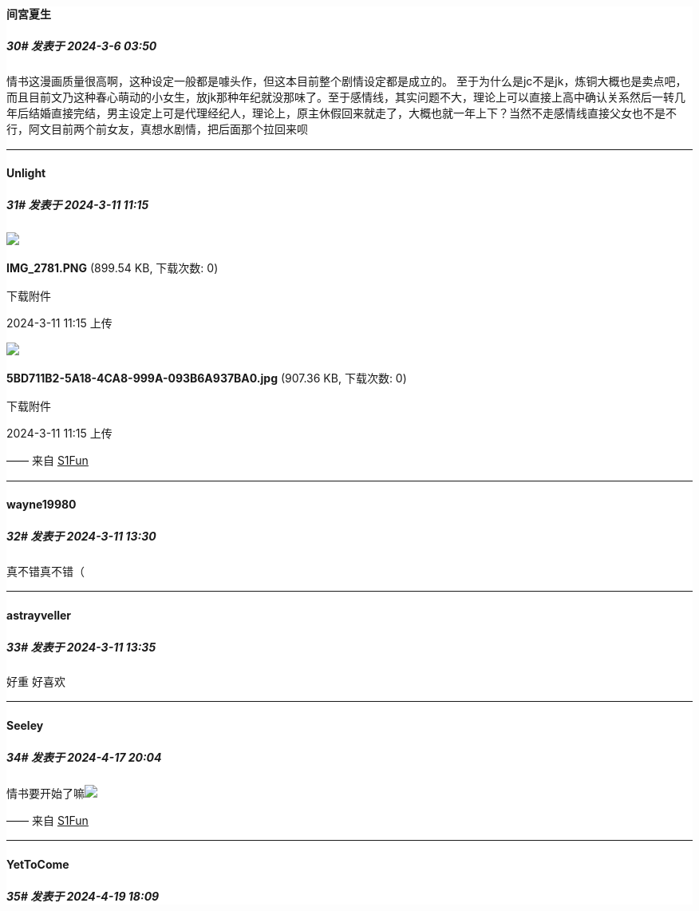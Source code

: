 ####  间宮夏生  
##### 30#       发表于 2024-3-6 03:50

情书这漫画质量很高啊，这种设定一般都是噱头作，但这本目前整个剧情设定都是成立的。
至于为什么是jc不是jk，炼铜大概也是卖点吧，而且目前文乃这种春心萌动的小女生，放jk那种年纪就没那味了。至于感情线，其实问题不大，理论上可以直接上高中确认关系然后一转几年后结婚直接完结，男主设定上可是代理经纪人，理论上，原主休假回来就走了，大概也就一年上下？当然不走感情线直接父女也不是不行，阿文目前两个前女友，真想水剧情，把后面那个拉回来呗

*****

####  Unlight  
##### 31#       发表于 2024-3-11 11:15

<img src="https://img.saraba1st.com/forum/202403/11/111545i9fc2p29lgtllca6.png" referrerpolicy="no-referrer">

<strong>IMG_2781.PNG</strong> (899.54 KB, 下载次数: 0)

下载附件

2024-3-11 11:15 上传

<img src="https://img.saraba1st.com/forum/202403/11/111545qvvejkjyw1x5o6ea.jpg" referrerpolicy="no-referrer">

<strong>5BD711B2-5A18-4CA8-999A-093B6A937BA0.jpg</strong> (907.36 KB, 下载次数: 0)

下载附件

2024-3-11 11:15 上传

—— 来自 [S1Fun](https://s1fun.koalcat.com)

*****

####  wayne19980  
##### 32#       发表于 2024-3-11 13:30

真不错真不错（

*****

####  astrayveller  
##### 33#       发表于 2024-3-11 13:35

好重 好喜欢

*****

####  Seeley  
##### 34#       发表于 2024-4-17 20:04

情书要开始了嘛<img src="https://static.saraba1st.com/image/smiley/face2017/254.png" referrerpolicy="no-referrer">

—— 来自 [S1Fun](https://s1fun.koalcat.com)

*****

####  YetToCome  
##### 35#       发表于 2024-4-19 18:09
